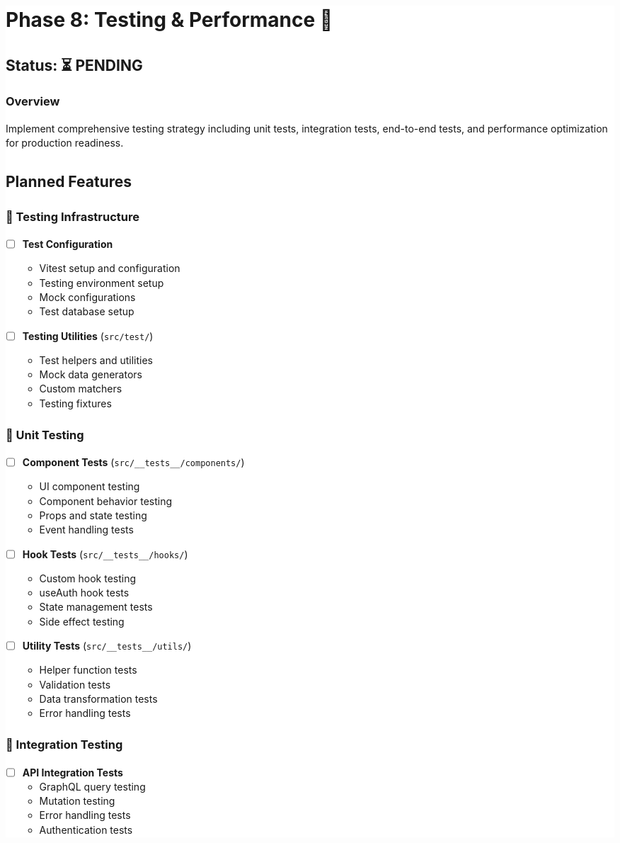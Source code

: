 # Phase 8: Testing & Performance 🧪

## Status: ⏳ PENDING

### Overview
Implement comprehensive testing strategy including unit tests, integration tests, end-to-end tests, and performance optimization for production readiness.

## Planned Features

### 🧪 Testing Infrastructure
- [ ] **Test Configuration**
  - Vitest setup and configuration
  - Testing environment setup
  - Mock configurations
  - Test database setup
  
- [ ] **Testing Utilities** (`src/test/`)
  - Test helpers and utilities
  - Mock data generators
  - Custom matchers
  - Testing fixtures

### 🔧 Unit Testing
- [ ] **Component Tests** (`src/__tests__/components/`)
  - UI component testing
  - Component behavior testing
  - Props and state testing
  - Event handling tests
  
- [ ] **Hook Tests** (`src/__tests__/hooks/`)
  - Custom hook testing
  - useAuth hook tests
  - State management tests
  - Side effect testing
  
- [ ] **Utility Tests** (`src/__tests__/utils/`)
  - Helper function tests
  - Validation tests
  - Data transformation tests
  - Error handling tests

### 🔗 Integration Testing
- [ ] **API Integration Tests**
  - GraphQL query testing
  - Mutation testing
  - Error handling tests
  - Authentication tests
  